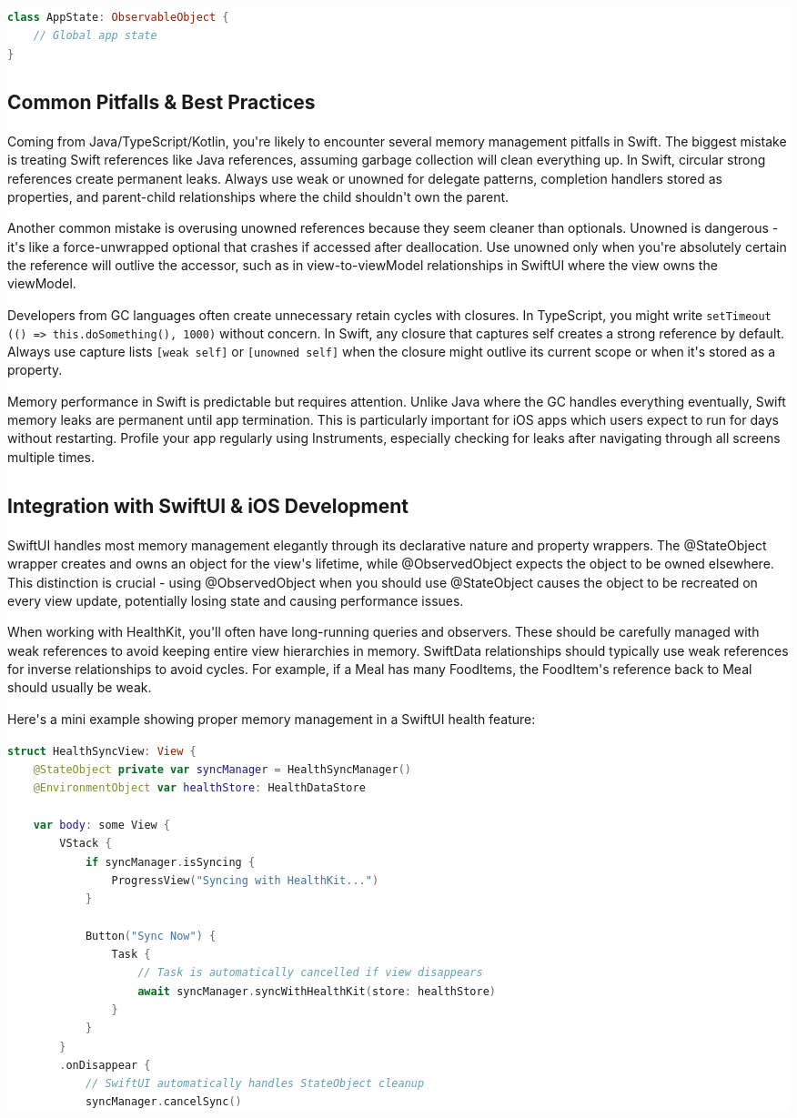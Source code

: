 ```swift
class AppState: ObservableObject {
    // Global app state
}
```

## Common Pitfalls & Best Practices

Coming from Java/TypeScript/Kotlin, you're likely to encounter several memory management pitfalls in Swift. The biggest mistake is treating Swift references like Java references, assuming garbage collection will clean everything up. In Swift, circular strong references create permanent leaks. Always use weak or unowned for delegate patterns, completion handlers stored as properties, and parent-child relationships where the child shouldn't own the parent.

Another common mistake is overusing unowned references because they seem cleaner than optionals. Unowned is dangerous - it's like a force-unwrapped optional that crashes if accessed after deallocation. Use unowned only when you're absolutely certain the reference will outlive the accessor, such as in view-to-viewModel relationships in SwiftUI where the view owns the viewModel.

Developers from GC languages often create unnecessary retain cycles with closures. In TypeScript, you might write `setTimeout(() => this.doSomething(), 1000)` without concern. In Swift, any closure that captures self creates a strong reference by default. Always use capture lists `[weak self]` or `[unowned self]` when the closure might outlive its current scope or when it's stored as a property.

Memory performance in Swift is predictable but requires attention. Unlike Java where the GC handles everything eventually, Swift memory leaks are permanent until app termination. This is particularly important for iOS apps which users expect to run for days without restarting. Profile your app regularly using Instruments, especially checking for leaks after navigating through all screens multiple times.

## Integration with SwiftUI & iOS Development

SwiftUI handles most memory management elegantly through its declarative nature and property wrappers. The @StateObject wrapper creates and owns an object for the view's lifetime, while @ObservedObject expects the object to be owned elsewhere. This distinction is crucial - using @ObservedObject when you should use @StateObject causes the object to be recreated on every view update, potentially losing state and causing performance issues.

When working with HealthKit, you'll often have long-running queries and observers. These should be carefully managed with weak references to avoid keeping entire view hierarchies in memory. SwiftData relationships should typically use weak references for inverse relationships to avoid cycles. For example, if a Meal has many FoodItems, the FoodItem's reference back to Meal should usually be weak.

Here's a mini example showing proper memory management in a SwiftUI health feature:

```swift
struct HealthSyncView: View {
    @StateObject private var syncManager = HealthSyncManager()
    @EnvironmentObject var healthStore: HealthDataStore
    
    var body: some View {
        VStack {
            if syncManager.isSyncing {
                ProgressView("Syncing with HealthKit...")
            }
            
            Button("Sync Now") {
                Task {
                    // Task is automatically cancelled if view disappears
                    await syncManager.syncWithHealthKit(store: healthStore)
                }
            }
        }
        .onDisappear {
            // SwiftUI automatically handles StateObject cleanup
            syncManager.cancelSync()
```
